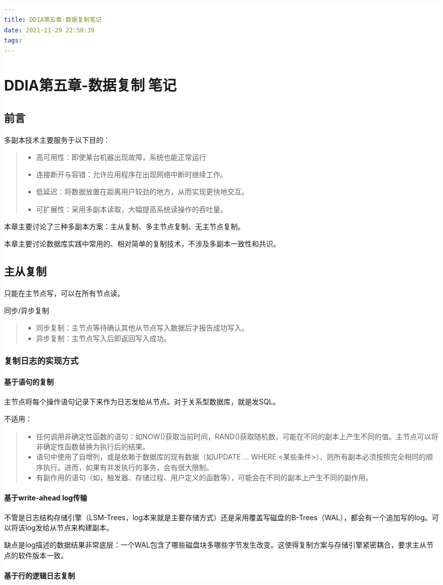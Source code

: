 ```yaml
---
title: DDIA第五章-数据复制笔记
date: 2021-11-29 22:50:39
tags:
---
```

# DDIA第五章-数据复制 笔记

## 前言

多副本技术主要服务于以下目的：

> + 高可用性：即使某台机器出现故障，系统也能正常运行
>
> + 连接断开与容错：允许应用程序在出现网络中断时继续工作。
>
> + 低延迟：将数据放置在距离用户较劲的地方，从而实现更快地交互。
>
> + 可扩展性：采用多副本读取，大幅提高系统读操作的吞吐量。

本章主要讨论了三种多副本方案：主从复制、多主节点复制、无主节点复制。

本章主要讨论数据库实践中常用的、相对简单的复制技术，不涉及多副本一致性和共识。

## 主从复制

只能在主节点写，可以在所有节点读。

同步/异步复制

> + 同步复制：主节点等待确认其他从节点写入数据后才报告成功写入。
> + 异步复制：主节点写入后即返回写入成功。

### 复制日志的实现方式

#### 基于语句的复制

主节点将每个操作语句记录下来作为日志发给从节点。对于关系型数据库，就是发SQL。

不适用：

> + 任何调用非确定性函数的语句：如NOW()获取当前时间，RAND()获取随机数，可能在不同的副本上产生不同的值。主节点可以将非确定性函数替换为执行后的结果。
> + 语句中使用了自增列，或是依赖于数据库的现有数据（如UPDATE ... WHERE <某些条件>），则所有副本必须按照完全相同的顺序执行。进而，如果有并发执行的事务，会有很大限制。
> + 有副作用的语句（如，触发器、存储过程、用户定义的函数等），可能会在不同的副本上产生不同的副作用。

#### 基于write-ahead log传输

不管是日志结构存储引擎（LSM-Trees，log本来就是主要存储方式）还是采用覆盖写磁盘的B-Trees（WAL），都会有一个追加写的log。可以将该log发给从节点来构建副本。

缺点是log描述的数据结果非常底层：一个WAL包含了哪些磁盘块多哪些字节发生改变。这使得复制方案与存储引擎紧密耦合，要求主从节点的软件版本一致。

#### 基于行的逻辑日志复制
